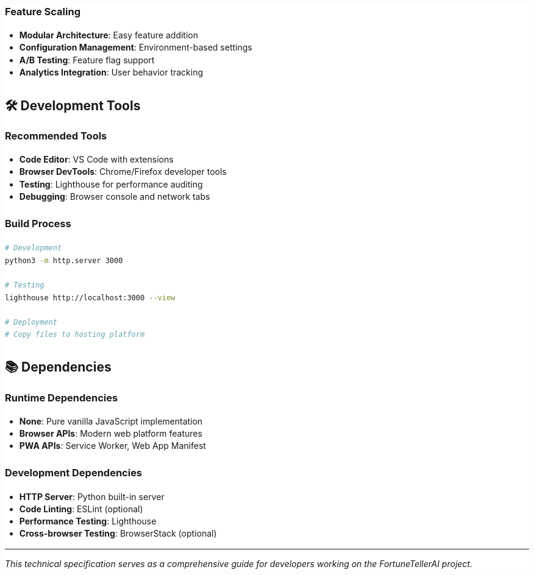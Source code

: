 ### Feature Scaling
- **Modular Architecture**: Easy feature addition
- **Configuration Management**: Environment-based settings
- **A/B Testing**: Feature flag support
- **Analytics Integration**: User behavior tracking

## 🛠️ Development Tools

### Recommended Tools
- **Code Editor**: VS Code with extensions
- **Browser DevTools**: Chrome/Firefox developer tools
- **Testing**: Lighthouse for performance auditing
- **Debugging**: Browser console and network tabs

### Build Process
```bash
# Development
python3 -m http.server 3000

# Testing
lighthouse http://localhost:3000 --view

# Deployment
# Copy files to hosting platform
```

## 📚 Dependencies

### Runtime Dependencies
- **None**: Pure vanilla JavaScript implementation
- **Browser APIs**: Modern web platform features
- **PWA APIs**: Service Worker, Web App Manifest

### Development Dependencies
- **HTTP Server**: Python built-in server
- **Code Linting**: ESLint (optional)
- **Performance Testing**: Lighthouse
- **Cross-browser Testing**: BrowserStack (optional)

---

*This technical specification serves as a comprehensive guide for developers working on the FortuneTellerAI project.*

